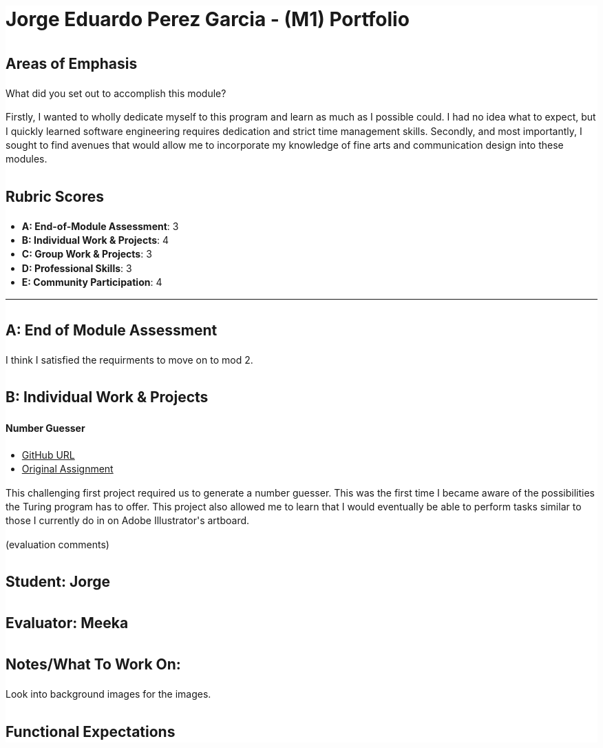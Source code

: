 # Jorge Eduardo Perez Garcia - (M1) Portfolio

## Areas of Emphasis

What did you set out to accomplish this module?

Firstly, I wanted to wholly dedicate myself to this program and learn as much as I possible could. I had no idea what to expect, but I quickly learned software engineering requires dedication and strict time management skills. Secondly, and most importantly, I sought to find avenues that would allow me to incorporate my knowledge of fine arts and communication design into these modules.

## Rubric Scores

* **A: End-of-Module Assessment**: 3
* **B: Individual Work & Projects**: 4
* **C: Group Work & Projects**: 3
* **D: Professional Skills**: 3
* **E: Community Participation**: 4

-----------------------

## A: End of Module Assessment

I think I satisfied the requirments to move on to mod 2.

## B: Individual Work & Projects


#### Number Guesser

* [GitHub URL](https://github.com/JorgeEdPerezGa/number-guesser)
* [Original Assignment](http://frontend.turing.io/projects/number-guesser.html)

This challenging first project required us to generate a number guesser. This was the first time I became aware of the possibilities the Turing program has to offer. This project also allowed me to learn that I would eventually be able to perform tasks similar to those I currently do in on Adobe Illustrator's artboard.  

(evaluation comments)

## Student: Jorge
## Evaluator: Meeka
## Notes/What To Work On:

Look into background images for the images. 

## Functional Expectations
